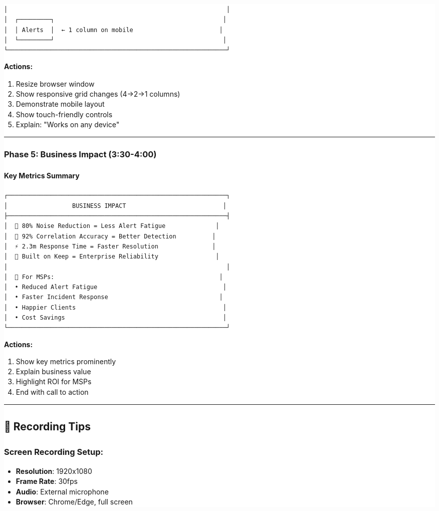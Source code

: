 ```
│                                                             │
│  ┌─────────┐                                               │
│  │ Alerts  │  ← 1 column on mobile                        │
│  └─────────┘                                               │
└─────────────────────────────────────────────────────────────┘
```

**Actions:**
1. Resize browser window
2. Show responsive grid changes (4→2→1 columns)
3. Demonstrate mobile layout
4. Show touch-friendly controls
5. Explain: "Works on any device"

---

### **Phase 5: Business Impact (3:30-4:00)**

#### **Key Metrics Summary**
```
┌─────────────────────────────────────────────────────────────┐
│                  BUSINESS IMPACT                           │
├─────────────────────────────────────────────────────────────┤
│  🎯 80% Noise Reduction = Less Alert Fatigue              │
│  🤖 92% Correlation Accuracy = Better Detection          │
│  ⚡ 2.3m Response Time = Faster Resolution               │
│  🏢 Built on Keep = Enterprise Reliability                │
│                                                             │
│  💼 For MSPs:                                              │
│  • Reduced Alert Fatigue                                   │
│  • Faster Incident Response                               │
│  • Happier Clients                                         │
│  • Cost Savings                                            │
└─────────────────────────────────────────────────────────────┘
```

**Actions:**
1. Show key metrics prominently
2. Explain business value
3. Highlight ROI for MSPs
4. End with call to action

---

## 🎥 **Recording Tips**

### **Screen Recording Setup:**
- **Resolution**: 1920x1080
- **Frame Rate**: 30fps
- **Audio**: External microphone
- **Browser**: Chrome/Edge, full screen
